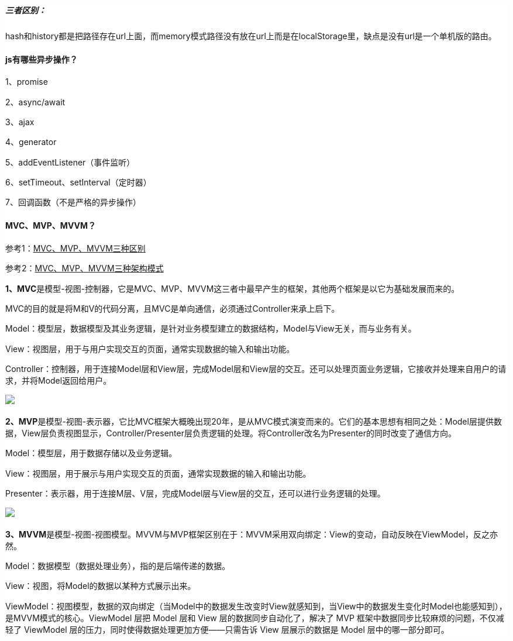 ##### 三者区别：

hash和history都是把路径存在url上面，而memory模式路径没有放在url上而是在localStorage里，缺点是没有url是一个单机版的路由。

#### js有哪些异步操作？

1、promise

2、async/await

3、ajax

4、generator

5、addEventListener（事件监听）

6、setTimeout、setInterval（定时器）

7、回调函数（不是严格的异步操作）

#### MVC、MVP、MVVM？

参考1：[MVC、MVP、MVVM三种区别](https://blog.csdn.net/ahou2468/article/details/122109596)

参考2：[MVC、MVP、MVVM三种架构模式](https://blog.csdn.net/zg0601/article/details/123587933)

**1、MVC**是模型-视图-控制器，它是MVC、MVP、MVVM这三者中最早产生的框架，其他两个框架是以它为基础发展而来的。

MVC的目的就是将M和V的代码分离，且MVC是单向通信，必须通过Controller来承上启下。

Model：模型层，数据模型及其业务逻辑，是针对业务模型建立的数据结构，Model与View无关，而与业务有关。

View：视图层，用于与用户实现交互的页面，通常实现数据的输入和输出功能。

Controller：控制器，用于连接Model层和View层，完成Model层和View层的交互。还可以处理页面业务逻辑，它接收并处理来自用户的请求，并将Model返回给用户。

![](https://img-blog.csdnimg.cn/e10429b206fc41589482ff5e7f802d6b.png?x-oss-process=image/watermark,type_d3F5LXplbmhlaQ,shadow_50,text_Q1NETiBA6Z2e5pep6LW36YCJ5omL,size_15,color_FFFFFF,t_70,g_se,x_16)



**2、MVP**是模型-视图-表示器，它比MVC框架大概晚出现20年，是从MVC模式演变而来的。它们的基本思想有相同之处：Model层提供数据，View层负责视图显示，Controller/Presenter层负责逻辑的处理。将Controller改名为Presenter的同时改变了通信方向。

Model：模型层，用于数据存储以及业务逻辑。

View：视图层，用于展示与用户实现交互的页面，通常实现数据的输入和输出功能。

Presenter：表示器，用于连接M层、V层，完成Model层与View层的交互，还可以进行业务逻辑的处理。

![](https://img-blog.csdnimg.cn/b122edf4e58c4f578293b3b8c33122b1.png?x-oss-process=image/watermark,type_d3F5LXplbmhlaQ,shadow_50,text_Q1NETiBA6Z2e5pep6LW36YCJ5omL,size_13,color_FFFFFF,t_70,g_se,x_16)





**3、MVVM**是模型-视图-视图模型。MVVM与MVP框架区别在于：MVVM采用双向绑定：View的变动，自动反映在ViewModel，反之亦然。

Model：数据模型（数据处理业务），指的是后端传递的数据。

View：视图，将Model的数据以某种方式展示出来。

ViewModel：视图模型，数据的双向绑定（当Model中的数据发生改变时View就感知到，当View中的数据发生变化时Model也能感知到），是MVVM模式的核心。ViewModel 层把 Model 层和 View 层的数据同步自动化了，解决了 MVP 框架中数据同步比较麻烦的问题，不仅减轻了 ViewModel 层的压力，同时使得数据处理更加方便——只需告诉 View 层展示的数据是 Model 层中的哪一部分即可。
